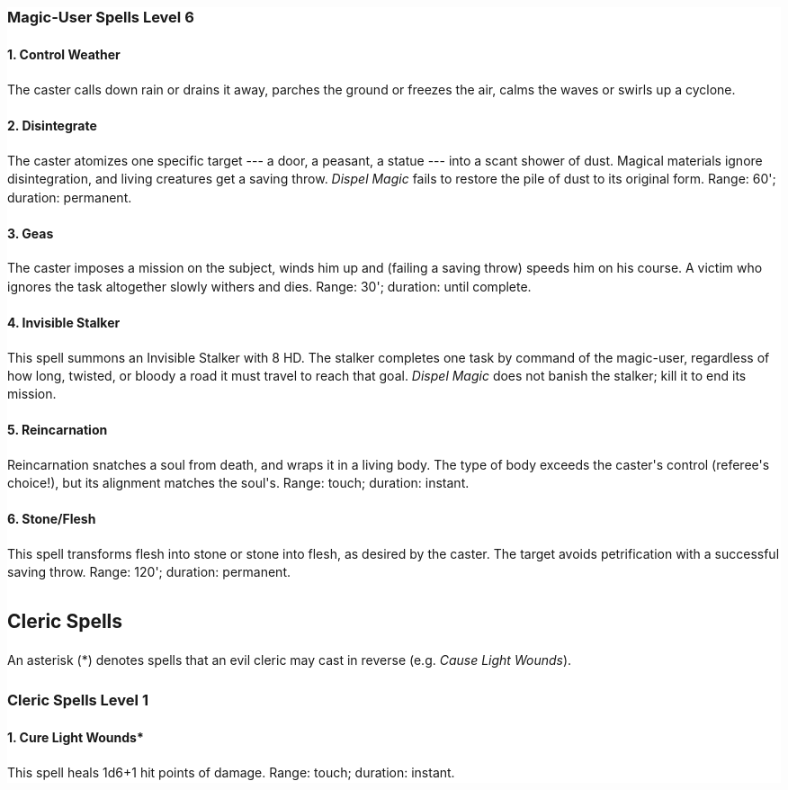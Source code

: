 ### Magic-User Spells Level 6 ###

#### 1. Control Weather ####

The caster calls down rain or drains it away, parches the ground or freezes the air, calms the waves or swirls up a cyclone.

#### 2. Disintegrate ####

The caster atomizes one specific target --- a door, a peasant, a statue --- into a scant shower of dust.
Magical materials ignore disintegration, and living creatures get a saving throw.
_Dispel Magic_ fails to restore the pile of dust to its original form.
Range: 60'; duration: permanent.

#### 3. Geas ####

The caster imposes a mission on the subject, winds him up and (failing a saving throw) speeds him on his course.
A victim who ignores the task altogether slowly withers and dies.
Range: 30'; duration: until complete.

#### 4. Invisible Stalker ####

This spell summons an Invisible Stalker with 8 HD.
The stalker completes one task by command of the magic-user, regardless of how long, twisted, or bloody a road it must travel to reach that goal.
_Dispel Magic_ does not banish the stalker; kill it to end its mission.

#### 5. Reincarnation ####

Reincarnation snatches a soul from death, and wraps it in a living body.
The type of body exceeds the caster's control (referee's choice!), but its alignment matches the soul's.
Range: touch; duration: instant.

#### 6. Stone/Flesh ####

This spell transforms flesh into stone or stone into flesh, as desired by the caster.
The target avoids petrification with a successful saving throw.
Range: 120'; duration: permanent.

## Cleric Spells ##

An asterisk (\*) denotes spells that an evil cleric may cast in reverse (e.g. _Cause Light Wounds_).

### Cleric Spells Level 1 ###

#### 1. Cure Light Wounds\* ####

This spell heals 1d6+1 hit points of damage.
Range: touch; duration: instant.
